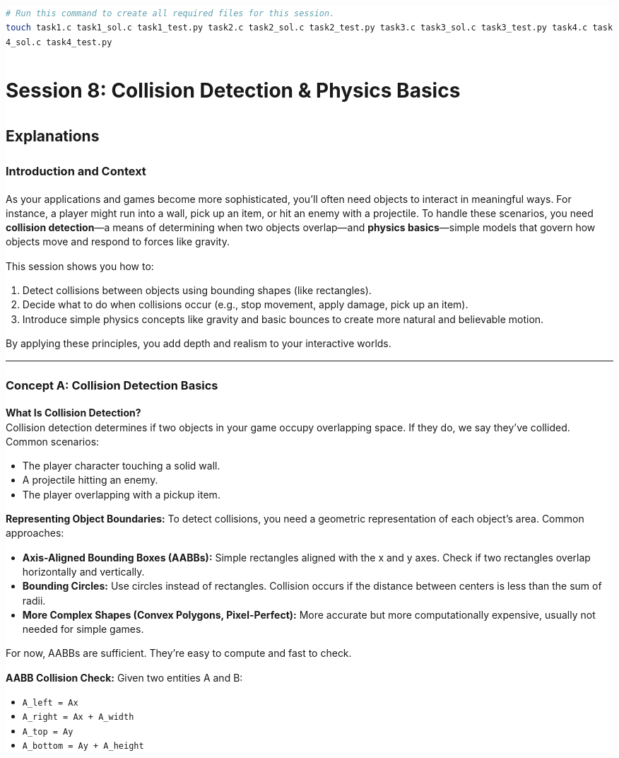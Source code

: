 ```bash
# Run this command to create all required files for this session.
touch task1.c task1_sol.c task1_test.py task2.c task2_sol.c task2_test.py task3.c task3_sol.c task3_test.py task4.c task4_sol.c task4_test.py
```

# Session 8: Collision Detection & Physics Basics

## Explanations

### Introduction and Context

As your applications and games become more sophisticated, you’ll often need objects to interact in meaningful ways. For instance, a player might run into a wall, pick up an item, or hit an enemy with a projectile. To handle these scenarios, you need **collision detection**—a means of determining when two objects overlap—and **physics basics**—simple models that govern how objects move and respond to forces like gravity.

This session shows you how to:

1. Detect collisions between objects using bounding shapes (like rectangles).
2. Decide what to do when collisions occur (e.g., stop movement, apply damage, pick up an item).
3. Introduce simple physics concepts like gravity and basic bounces to create more natural and believable motion.

By applying these principles, you add depth and realism to your interactive worlds.

---

### Concept A: Collision Detection Basics

**What Is Collision Detection?**  
Collision detection determines if two objects in your game occupy overlapping space. If they do, we say they’ve collided. Common scenarios:

- The player character touching a solid wall.
- A projectile hitting an enemy.
- The player overlapping with a pickup item.

**Representing Object Boundaries:**
To detect collisions, you need a geometric representation of each object’s area. Common approaches:

- **Axis-Aligned Bounding Boxes (AABBs):** Simple rectangles aligned with the x and y axes. Check if two rectangles overlap horizontally and vertically.
- **Bounding Circles:** Use circles instead of rectangles. Collision occurs if the distance between centers is less than the sum of radii.
- **More Complex Shapes (Convex Polygons, Pixel-Perfect):** More accurate but more computationally expensive, usually not needed for simple games.

For now, AABBs are sufficient. They’re easy to compute and fast to check.

**AABB Collision Check:**
Given two entities A and B:
- `A_left = Ax`
- `A_right = Ax + A_width`
- `A_top = Ay`
- `A_bottom = Ay + A_height`
